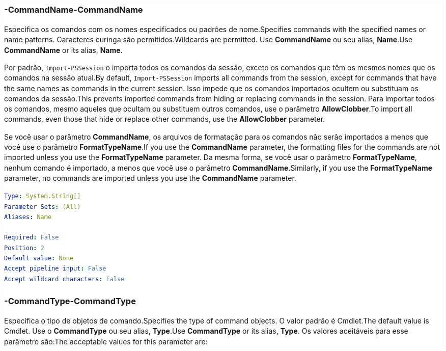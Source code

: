### <span data-ttu-id="31f11-207">-CommandName</span><span class="sxs-lookup"><span data-stu-id="31f11-207">-CommandName</span></span>

<span data-ttu-id="31f11-208">Especifica os comandos com os nomes especificados ou padrões de nome.</span><span class="sxs-lookup"><span data-stu-id="31f11-208">Specifies commands with the specified names or name patterns.</span></span> <span data-ttu-id="31f11-209">Caracteres curinga são permitidos.</span><span class="sxs-lookup"><span data-stu-id="31f11-209">Wildcards are permitted.</span></span> <span data-ttu-id="31f11-210">Use **CommandName** ou seu alias, **Name**.</span><span class="sxs-lookup"><span data-stu-id="31f11-210">Use **CommandName** or its alias, **Name**.</span></span>

<span data-ttu-id="31f11-211">Por padrão, `Import-PSSession` o importa todos os comandos da sessão, exceto os comandos que têm os mesmos nomes que os comandos na sessão atual.</span><span class="sxs-lookup"><span data-stu-id="31f11-211">By default, `Import-PSSession` imports all commands from the session, except for commands that have the same names as commands in the current session.</span></span> <span data-ttu-id="31f11-212">Isso impede que os comandos importados ocultem ou substituam os comandos da sessão.</span><span class="sxs-lookup"><span data-stu-id="31f11-212">This prevents imported commands from hiding or replacing commands in the session.</span></span> <span data-ttu-id="31f11-213">Para importar todos os comandos, mesmo aqueles que ocultam ou substituem outros comandos, use o parâmetro **AllowClobber**.</span><span class="sxs-lookup"><span data-stu-id="31f11-213">To import all commands, even those that hide or replace other commands, use the **AllowClobber** parameter.</span></span>

<span data-ttu-id="31f11-214">Se você usar o parâmetro **CommandName**, os arquivos de formatação para os comandos não serão importados a menos que você use o parâmetro **FormatTypeName**.</span><span class="sxs-lookup"><span data-stu-id="31f11-214">If you use the **CommandName** parameter, the formatting files for the commands are not imported unless you use the **FormatTypeName** parameter.</span></span> <span data-ttu-id="31f11-215">Da mesma forma, se você usar o parâmetro **FormatTypeName**, nenhum comando é importado, a menos que você use o parâmetro **CommandName**.</span><span class="sxs-lookup"><span data-stu-id="31f11-215">Similarly, if you use the **FormatTypeName** parameter, no commands are imported unless you use the **CommandName** parameter.</span></span>

```yaml
Type: System.String[]
Parameter Sets: (All)
Aliases: Name

Required: False
Position: 2
Default value: None
Accept pipeline input: False
Accept wildcard characters: False
```

### <span data-ttu-id="31f11-216">-CommandType</span><span class="sxs-lookup"><span data-stu-id="31f11-216">-CommandType</span></span>

<span data-ttu-id="31f11-217">Especifica o tipo de objetos de comando.</span><span class="sxs-lookup"><span data-stu-id="31f11-217">Specifies the type of command objects.</span></span> <span data-ttu-id="31f11-218">O valor padrão é Cmdlet.</span><span class="sxs-lookup"><span data-stu-id="31f11-218">The default value is Cmdlet.</span></span> <span data-ttu-id="31f11-219">Use o **CommandType** ou seu alias, **Type**.</span><span class="sxs-lookup"><span data-stu-id="31f11-219">Use **CommandType** or its alias, **Type**.</span></span> <span data-ttu-id="31f11-220">Os valores aceitáveis para esse parâmetro são:</span><span class="sxs-lookup"><span data-stu-id="31f11-220">The acceptable values for this parameter are:</span></span>
